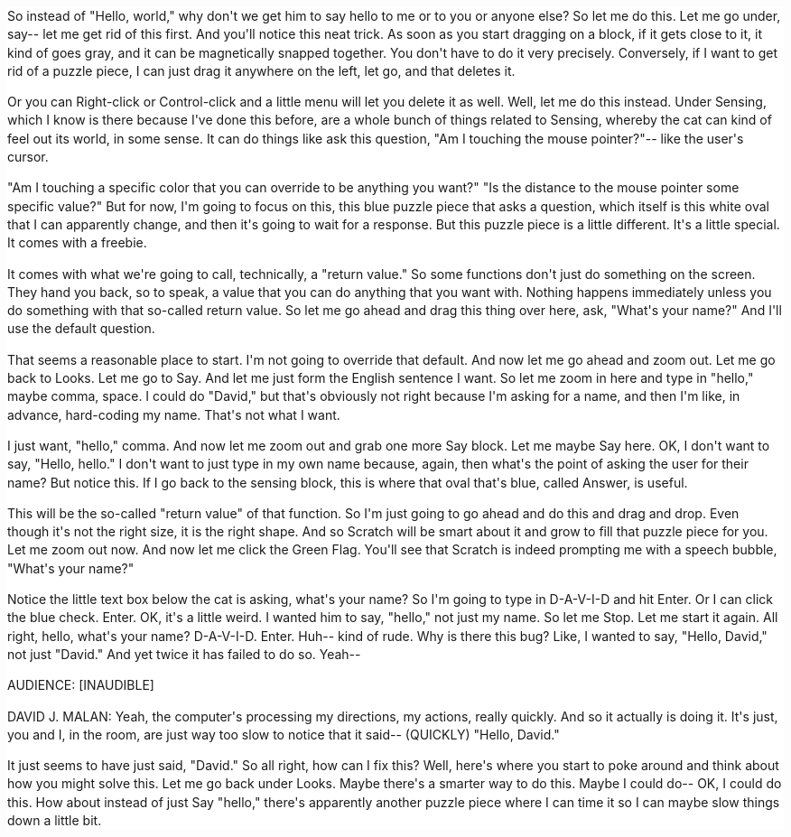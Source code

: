 So instead of "Hello, world," why don't we get him to say hello to me or to you or anyone else? So let me do this. Let me go under, say-- let me get rid of this first. And you'll notice this neat trick. As soon as you start dragging on a block, if it gets close to it, it kind of goes gray, and it can be magnetically snapped together. You don't have to do it very precisely. Conversely, if I want to get rid of a puzzle piece, I can just drag it anywhere on the left, let go, and that deletes it. 

Or you can Right-click or Control-click and a little menu will let you delete it as well. Well, let me do this instead. Under Sensing, which I know is there because I've done this before, are a whole bunch of things related to Sensing, whereby the cat can kind of feel out its world, in some sense. It can do things like ask this question, "Am I touching the mouse pointer?"-- like the user's cursor. 

"Am I touching a specific color that you can override to be anything you want?" "Is the distance to the mouse pointer some specific value?" But for now, I'm going to focus on this, this blue puzzle piece that asks a question, which itself is this white oval that I can apparently change, and then it's going to wait for a response. But this puzzle piece is a little different. It's a little special. It comes with a freebie. 

It comes with what we're going to call, technically, a "return value." So some functions don't just do something on the screen. They hand you back, so to speak, a value that you can do anything that you want with. Nothing happens immediately unless you do something with that so-called return value. So let me go ahead and drag this thing over here, ask, "What's your name?" And I'll use the default question. 

That seems a reasonable place to start. I'm not going to override that default. And now let me go ahead and zoom out. Let me go back to Looks. Let me go to Say. And let me just form the English sentence I want. So let me zoom in here and type in "hello," maybe comma, space. I could do "David," but that's obviously not right because I'm asking for a name, and then I'm like, in advance, hard-coding my name. That's not what I want. 

I just want, "hello," comma. And now let me zoom out and grab one more Say block. Let me maybe Say here. OK, I don't want to say, "Hello, hello." I don't want to just type in my own name because, again, then what's the point of asking the user for their name? But notice this. If I go back to the sensing block, this is where that oval that's blue, called Answer, is useful. 

This will be the so-called "return value" of that function. So I'm just going to go ahead and do this and drag and drop. Even though it's not the right size, it is the right shape. And so Scratch will be smart about it and grow to fill that puzzle piece for you. Let me zoom out now. And now let me click the Green Flag. You'll see that Scratch is indeed prompting me with a speech bubble, "What's your name?" 

Notice the little text box below the cat is asking, what's your name? So I'm going to type in D-A-V-I-D and hit Enter. Or I can click the blue check. Enter. OK, it's a little weird. I wanted him to say, "hello," not just my name. So let me Stop. Let me start it again. All right, hello, what's your name? D-A-V-I-D. Enter. Huh-- kind of rude. Why is there this bug? Like, I wanted to say, "Hello, David," not just "David." And yet twice it has failed to do so. Yeah-- 

AUDIENCE: [INAUDIBLE] 

DAVID J. MALAN: Yeah, the computer's processing my directions, my actions, really quickly. And so it actually is doing it. It's just, you and I, in the room, are just way too slow to notice that it said-- (QUICKLY) "Hello, David." 

It just seems to have just said, "David." So all right, how can I fix this? Well, here's where you start to poke around and think about how you might solve this. Let me go back under Looks. Maybe there's a smarter way to do this. Maybe I could do-- OK, I could do this. How about instead of just Say "hello," there's apparently another puzzle piece where I can time it so I can maybe slow things down a little bit. 

